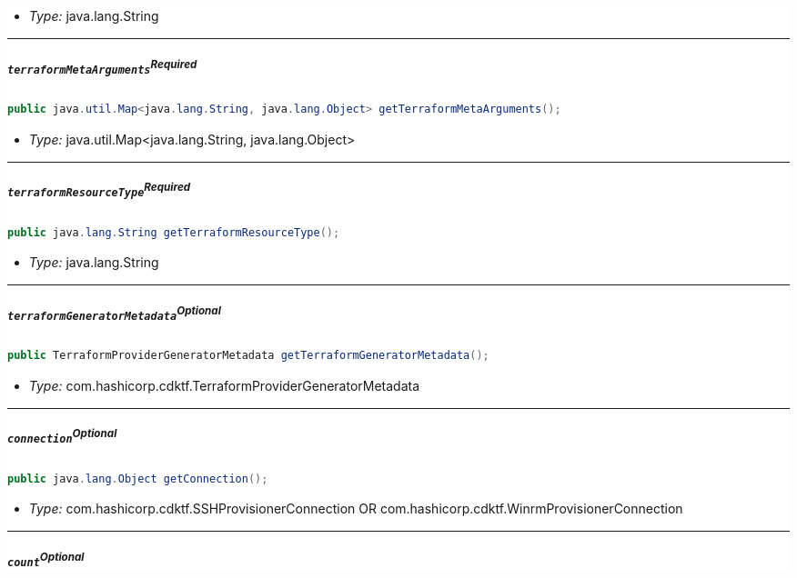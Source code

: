 - *Type:* java.lang.String

---

##### `terraformMetaArguments`<sup>Required</sup> <a name="terraformMetaArguments" id="@cdktf/provider-gitlab.valueStreamAnalytics.ValueStreamAnalytics.property.terraformMetaArguments"></a>

```java
public java.util.Map<java.lang.String, java.lang.Object> getTerraformMetaArguments();
```

- *Type:* java.util.Map<java.lang.String, java.lang.Object>

---

##### `terraformResourceType`<sup>Required</sup> <a name="terraformResourceType" id="@cdktf/provider-gitlab.valueStreamAnalytics.ValueStreamAnalytics.property.terraformResourceType"></a>

```java
public java.lang.String getTerraformResourceType();
```

- *Type:* java.lang.String

---

##### `terraformGeneratorMetadata`<sup>Optional</sup> <a name="terraformGeneratorMetadata" id="@cdktf/provider-gitlab.valueStreamAnalytics.ValueStreamAnalytics.property.terraformGeneratorMetadata"></a>

```java
public TerraformProviderGeneratorMetadata getTerraformGeneratorMetadata();
```

- *Type:* com.hashicorp.cdktf.TerraformProviderGeneratorMetadata

---

##### `connection`<sup>Optional</sup> <a name="connection" id="@cdktf/provider-gitlab.valueStreamAnalytics.ValueStreamAnalytics.property.connection"></a>

```java
public java.lang.Object getConnection();
```

- *Type:* com.hashicorp.cdktf.SSHProvisionerConnection OR com.hashicorp.cdktf.WinrmProvisionerConnection

---

##### `count`<sup>Optional</sup> <a name="count" id="@cdktf/provider-gitlab.valueStreamAnalytics.ValueStreamAnalytics.property.count"></a>
